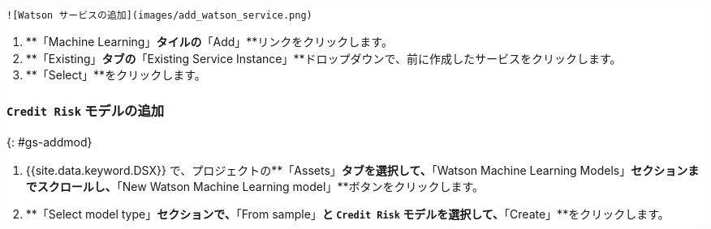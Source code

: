     ![Watson サービスの追加](images/add_watson_service.png)

1.  **「Machine Learning」**タイルの**「Add」**リンクをクリックします。
2.  **「Existing」**タブの**「Existing Service Instance」**ドロップダウンで、前に作成したサービスをクリックします。
3. **「Select」**をクリックします。

### `Credit Risk` モデルの追加
{: #gs-addmod}

1.  {{site.data.keyword.DSX}} で、プロジェクトの**「Assets」**タブを選択して、**「Watson Machine Learning Models」**セクションまでスクロールし、**「New Watson Machine Learning model」**ボタンをクリックします。

1.  **「Select model type」**セクションで、**「From sample」**と `Credit Risk` モデルを選択して、**「Create」**をクリックします。

